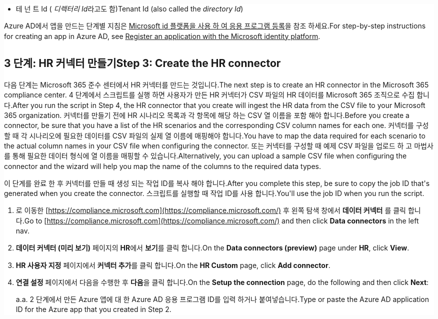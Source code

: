 - <span data-ttu-id="c9ba5-307">테 넌 트 Id ( *디렉터리 Id*라고도 함)</span><span class="sxs-lookup"><span data-stu-id="c9ba5-307">Tenant Id (also called the *directory Id*)</span></span>

<span data-ttu-id="c9ba5-308">Azure AD에서 앱을 만드는 단계별 지침은 [Microsoft id 플랫폼을 사용 하 여 응용 프로그램 등록](https://docs.microsoft.com/azure/active-directory/develop/quickstart-register-app)을 참조 하세요.</span><span class="sxs-lookup"><span data-stu-id="c9ba5-308">For step-by-step instructions for creating an app in Azure AD, see [Register an application with the Microsoft identity platform](https://docs.microsoft.com/azure/active-directory/develop/quickstart-register-app).</span></span>

## <a name="step-3-create-the-hr-connector"></a><span data-ttu-id="c9ba5-309">3 단계: HR 커넥터 만들기</span><span class="sxs-lookup"><span data-stu-id="c9ba5-309">Step 3: Create the HR connector</span></span>

<span data-ttu-id="c9ba5-310">다음 단계는 Microsoft 365 준수 센터에서 HR 커넥터를 만드는 것입니다.</span><span class="sxs-lookup"><span data-stu-id="c9ba5-310">The next step is to create an HR connector in the Microsoft 365 compliance center.</span></span> <span data-ttu-id="c9ba5-311">4 단계에서 스크립트를 실행 하면 사용자가 만든 HR 커넥터가 CSV 파일의 HR 데이터를 Microsoft 365 조직으로 수집 합니다.</span><span class="sxs-lookup"><span data-stu-id="c9ba5-311">After you run the script in Step 4, the HR connector that you create will ingest the HR data from the CSV file to your Microsoft 365 organization.</span></span> <span data-ttu-id="c9ba5-312">커넥터를 만들기 전에 HR 시나리오 목록과 각 항목에 해당 하는 CSV 열 이름을 포함 해야 합니다.</span><span class="sxs-lookup"><span data-stu-id="c9ba5-312">Before you create a connector, be sure that you have a list of the HR scenarios and the corresponding CSV column names for each one.</span></span> <span data-ttu-id="c9ba5-313">커넥터를 구성할 때 각 시나리오에 필요한 데이터를 CSV 파일의 실제 열 이름에 매핑해야 합니다.</span><span class="sxs-lookup"><span data-stu-id="c9ba5-313">You have to map the data required for each scenario to the actual column names in your CSV file when configuring the connector.</span></span> <span data-ttu-id="c9ba5-314">또는 커넥터를 구성할 때 예제 CSV 파일을 업로드 하 고 마법사를 통해 필요한 데이터 형식에 열 이름을 매핑할 수 있습니다.</span><span class="sxs-lookup"><span data-stu-id="c9ba5-314">Alternatively, you can upload a sample CSV file when configuring the connector and the wizard will help you map the name of the columns to the required data types.</span></span>

<span data-ttu-id="c9ba5-315">이 단계를 완료 한 후 커넥터를 만들 때 생성 되는 작업 ID를 복사 해야 합니다.</span><span class="sxs-lookup"><span data-stu-id="c9ba5-315">After you complete this step, be sure to copy the job ID that's generated when you create the connector.</span></span> <span data-ttu-id="c9ba5-316">스크립트를 실행할 때 작업 ID를 사용 합니다.</span><span class="sxs-lookup"><span data-stu-id="c9ba5-316">You'll use the job ID when you run the script.</span></span>

1. <span data-ttu-id="c9ba5-317">로 이동한 [https://compliance.microsoft.com](https://compliance.microsoft.com/) 후 왼쪽 탐색 창에서 **데이터 커넥터** 를 클릭 합니다.</span><span class="sxs-lookup"><span data-stu-id="c9ba5-317">Go to [https://compliance.microsoft.com](https://compliance.microsoft.com/) and then click **Data connectors** in the left nav.</span></span>

2. <span data-ttu-id="c9ba5-318">**데이터 커넥터 (미리 보기)** 페이지의 **HR**에서 **보기**를 클릭 합니다.</span><span class="sxs-lookup"><span data-stu-id="c9ba5-318">On the **Data connectors (preview)** page under **HR**, click **View**.</span></span>

3. <span data-ttu-id="c9ba5-319">**HR 사용자 지정** 페이지에서 **커넥터 추가**를 클릭 합니다.</span><span class="sxs-lookup"><span data-stu-id="c9ba5-319">On the **HR Custom** page, click **Add connector**.</span></span>

4. <span data-ttu-id="c9ba5-320">**연결 설정** 페이지에서 다음을 수행한 후 **다음**을 클릭 합니다.</span><span class="sxs-lookup"><span data-stu-id="c9ba5-320">On the **Setup the connection** page, do the following and then click **Next**:</span></span>

   <span data-ttu-id="c9ba5-321">a.</span><span class="sxs-lookup"><span data-stu-id="c9ba5-321">a.</span></span> <span data-ttu-id="c9ba5-322">2 단계에서 만든 Azure 앱에 대 한 Azure AD 응용 프로그램 ID를 입력 하거나 붙여넣습니다.</span><span class="sxs-lookup"><span data-stu-id="c9ba5-322">Type or paste the Azure AD application ID for the Azure app that you created in Step 2.</span></span>
